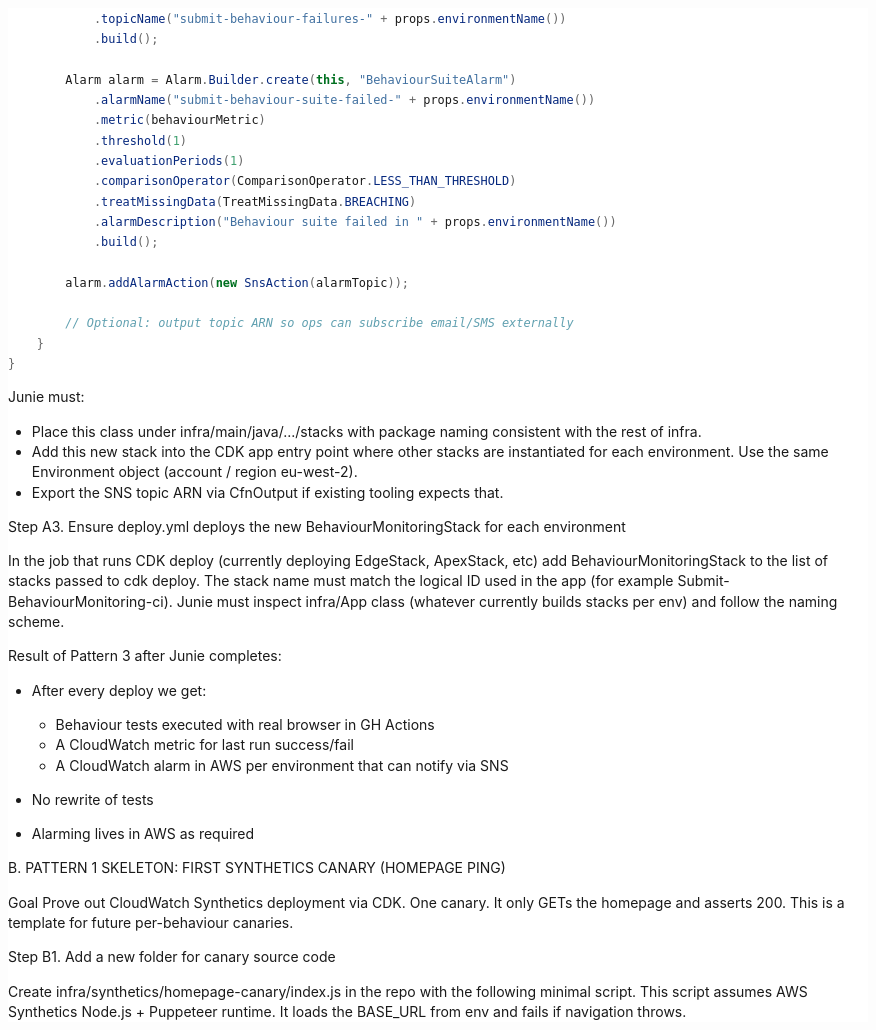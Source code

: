 ```java
            .topicName("submit-behaviour-failures-" + props.environmentName())
            .build();

        Alarm alarm = Alarm.Builder.create(this, "BehaviourSuiteAlarm")
            .alarmName("submit-behaviour-suite-failed-" + props.environmentName())
            .metric(behaviourMetric)
            .threshold(1)
            .evaluationPeriods(1)
            .comparisonOperator(ComparisonOperator.LESS_THAN_THRESHOLD)
            .treatMissingData(TreatMissingData.BREACHING)
            .alarmDescription("Behaviour suite failed in " + props.environmentName())
            .build();

        alarm.addAlarmAction(new SnsAction(alarmTopic));

        // Optional: output topic ARN so ops can subscribe email/SMS externally
    }
}
```

Junie must:

* Place this class under infra/main/java/.../stacks with package naming consistent with the rest of infra.
* Add this new stack into the CDK app entry point where other stacks are instantiated for each environment. Use the same Environment object (account / region eu-west-2).
* Export the SNS topic ARN via CfnOutput if existing tooling expects that.

Step A3. Ensure deploy.yml deploys the new BehaviourMonitoringStack for each environment

In the job that runs CDK deploy (currently deploying EdgeStack, ApexStack, etc) add BehaviourMonitoringStack to the list of stacks passed to cdk deploy. The stack name must match the logical ID used in the app (for example Submit-BehaviourMonitoring-ci). Junie must inspect infra/App class (whatever currently builds stacks per env) and follow the naming scheme.

Result of Pattern 3 after Junie completes:

* After every deploy we get:

    * Behaviour tests executed with real browser in GH Actions
    * A CloudWatch metric for last run success/fail
    * A CloudWatch alarm in AWS per environment that can notify via SNS
* No rewrite of tests
* Alarming lives in AWS as required

B. PATTERN 1 SKELETON: FIRST SYNTHETICS CANARY (HOMEPAGE PING)

Goal
Prove out CloudWatch Synthetics deployment via CDK. One canary. It only GETs the homepage and asserts 200. This is a template for future per-behaviour canaries.

Step B1. Add a new folder for canary source code

Create infra/synthetics/homepage-canary/index.js in the repo with the following minimal script. This script assumes AWS Synthetics Node.js + Puppeteer runtime. It loads the BASE_URL from env and fails if navigation throws.
